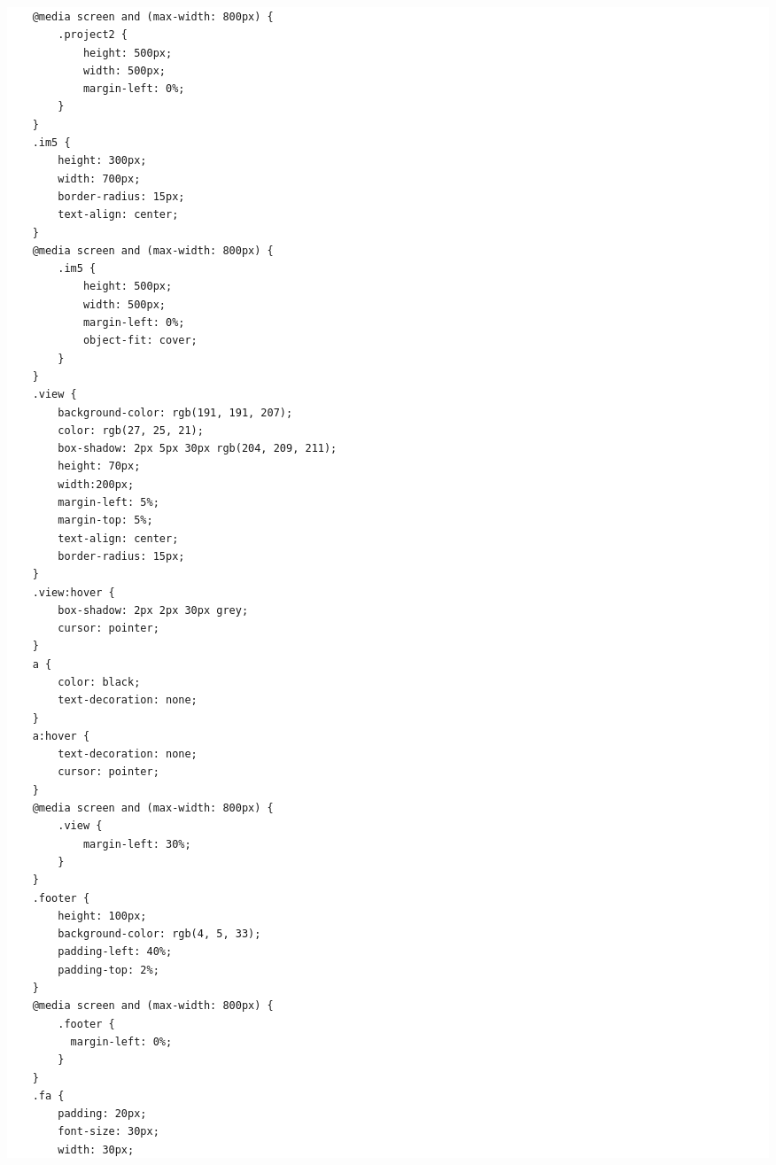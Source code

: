         @media screen and (max-width: 800px) {
            .project2 {
                height: 500px;
                width: 500px;
                margin-left: 0%;
            }
        }
        .im5 {
            height: 300px;
            width: 700px;
            border-radius: 15px;
            text-align: center;
        }
        @media screen and (max-width: 800px) {
            .im5 {
                height: 500px;
                width: 500px;
                margin-left: 0%;
                object-fit: cover;
            }
        }
        .view {
            background-color: rgb(191, 191, 207);
            color: rgb(27, 25, 21);
            box-shadow: 2px 5px 30px rgb(204, 209, 211);
            height: 70px;
            width:200px;
            margin-left: 5%;
            margin-top: 5%;
            text-align: center;
            border-radius: 15px;
        }
        .view:hover {
            box-shadow: 2px 2px 30px grey;
            cursor: pointer;
        }
        a {
            color: black;
            text-decoration: none;
        }
        a:hover {
            text-decoration: none;
            cursor: pointer;
        }
        @media screen and (max-width: 800px) {
            .view {
                margin-left: 30%;
            }
        }
        .footer {
            height: 100px;
            background-color: rgb(4, 5, 33);
            padding-left: 40%;
            padding-top: 2%;
        }
        @media screen and (max-width: 800px) {
            .footer {
              margin-left: 0%;
            }
        }
        .fa {
            padding: 20px;
            font-size: 30px;
            width: 30px;